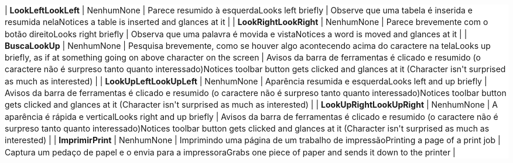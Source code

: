 | <span data-ttu-id="b7a31-211">**LookLeft**</span><span class="sxs-lookup"><span data-stu-id="b7a31-211">**LookLeft**</span></span>            | <span data-ttu-id="b7a31-212">Nenhum</span><span class="sxs-lookup"><span data-stu-id="b7a31-212">None</span></span>           | <span data-ttu-id="b7a31-213">Parece resumido à esquerda</span><span class="sxs-lookup"><span data-stu-id="b7a31-213">Looks left briefly</span></span>                                                                                   | <span data-ttu-id="b7a31-214">Observe que uma tabela é inserida e resumida nela</span><span class="sxs-lookup"><span data-stu-id="b7a31-214">Notices a table is inserted and glances at it</span></span>                                                                                             |
| <span data-ttu-id="b7a31-215">**LookRight**</span><span class="sxs-lookup"><span data-stu-id="b7a31-215">**LookRight**</span></span>           | <span data-ttu-id="b7a31-216">Nenhum</span><span class="sxs-lookup"><span data-stu-id="b7a31-216">None</span></span>           | <span data-ttu-id="b7a31-217">Parece brevemente com o botão direito</span><span class="sxs-lookup"><span data-stu-id="b7a31-217">Looks right briefly</span></span>                                                                                  | <span data-ttu-id="b7a31-218">Observa que uma palavra é movida e vista</span><span class="sxs-lookup"><span data-stu-id="b7a31-218">Notices a word is moved and glances at it</span></span>                                                                                                 |
| <span data-ttu-id="b7a31-219">**Busca**</span><span class="sxs-lookup"><span data-stu-id="b7a31-219">**LookUp**</span></span>              | <span data-ttu-id="b7a31-220">Nenhum</span><span class="sxs-lookup"><span data-stu-id="b7a31-220">None</span></span>           | <span data-ttu-id="b7a31-221">Pesquisa brevemente, como se houver algo acontecendo acima do caractere na tela</span><span class="sxs-lookup"><span data-stu-id="b7a31-221">Looks up briefly, as if at something going on above character on the screen</span></span>                          | <span data-ttu-id="b7a31-222">Avisos da barra de ferramentas é clicado e resumido (o caractere não é surpreso tanto quanto interessado)</span><span class="sxs-lookup"><span data-stu-id="b7a31-222">Notices toolbar button gets clicked and glances at it (Character isn't surprised as much as interested)</span></span>                                   |
| <span data-ttu-id="b7a31-223">**LookUpLeft**</span><span class="sxs-lookup"><span data-stu-id="b7a31-223">**LookUpLeft**</span></span>          | <span data-ttu-id="b7a31-224">Nenhum</span><span class="sxs-lookup"><span data-stu-id="b7a31-224">None</span></span>           | <span data-ttu-id="b7a31-225">Aparência resumida e esquerda</span><span class="sxs-lookup"><span data-stu-id="b7a31-225">Looks left and up briefly</span></span>                                                                            | <span data-ttu-id="b7a31-226">Avisos da barra de ferramentas é clicado e resumido (o caractere não é surpreso tanto quanto interessado)</span><span class="sxs-lookup"><span data-stu-id="b7a31-226">Notices toolbar button gets clicked and glances at it (Character isn't surprised as much as interested)</span></span>                                   |
| <span data-ttu-id="b7a31-227">**LookUpRight**</span><span class="sxs-lookup"><span data-stu-id="b7a31-227">**LookUpRight**</span></span>         | <span data-ttu-id="b7a31-228">Nenhum</span><span class="sxs-lookup"><span data-stu-id="b7a31-228">None</span></span>           | <span data-ttu-id="b7a31-229">A aparência é rápida e vertical</span><span class="sxs-lookup"><span data-stu-id="b7a31-229">Looks right and up briefly</span></span>                                                                           | <span data-ttu-id="b7a31-230">Avisos da barra de ferramentas é clicado e resumido (o caractere não é surpreso tanto quanto interessado)</span><span class="sxs-lookup"><span data-stu-id="b7a31-230">Notices toolbar button gets clicked and glances at it (Character isn't surprised as much as interested)</span></span>                                   |
| <span data-ttu-id="b7a31-231">**Imprimir**</span><span class="sxs-lookup"><span data-stu-id="b7a31-231">**Print**</span></span>               | <span data-ttu-id="b7a31-232">Nenhum</span><span class="sxs-lookup"><span data-stu-id="b7a31-232">None</span></span>           | <span data-ttu-id="b7a31-233">Imprimindo uma página de um trabalho de impressão</span><span class="sxs-lookup"><span data-stu-id="b7a31-233">Printing a page of a print job</span></span>                                                                       | <span data-ttu-id="b7a31-234">Captura um pedaço de papel e o envia para a impressora</span><span class="sxs-lookup"><span data-stu-id="b7a31-234">Grabs one piece of paper and sends it down to the printer</span></span>                                                                                 |